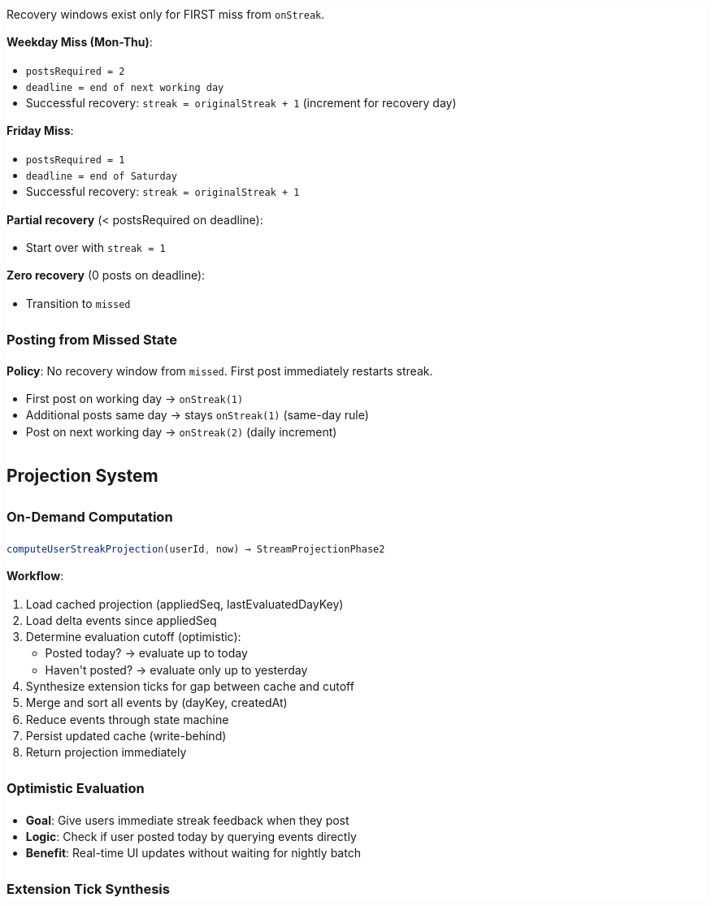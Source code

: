 Recovery windows exist only for FIRST miss from `onStreak`.

**Weekday Miss (Mon-Thu)**:
- `postsRequired = 2`
- `deadline = end of next working day`
- Successful recovery: `streak = originalStreak + 1` (increment for recovery day)

**Friday Miss**:
- `postsRequired = 1`
- `deadline = end of Saturday`
- Successful recovery: `streak = originalStreak + 1`

**Partial recovery** (< postsRequired on deadline):
- Start over with `streak = 1`

**Zero recovery** (0 posts on deadline):
- Transition to `missed`

### Posting from Missed State

**Policy**: No recovery window from `missed`. First post immediately restarts streak.

- First post on working day → `onStreak(1)`
- Additional posts same day → stays `onStreak(1)` (same-day rule)
- Post on next working day → `onStreak(2)` (daily increment)

## Projection System

### On-Demand Computation

```typescript
computeUserStreakProjection(userId, now) → StreamProjectionPhase2
```

**Workflow**:
1. Load cached projection (appliedSeq, lastEvaluatedDayKey)
2. Load delta events since appliedSeq
3. Determine evaluation cutoff (optimistic):
   - Posted today? → evaluate up to today
   - Haven't posted? → evaluate only up to yesterday
4. Synthesize extension ticks for gap between cache and cutoff
5. Merge and sort all events by (dayKey, createdAt)
6. Reduce events through state machine
7. Persist updated cache (write-behind)
8. Return projection immediately

### Optimistic Evaluation

- **Goal**: Give users immediate streak feedback when they post
- **Logic**: Check if user posted today by querying events directly
- **Benefit**: Real-time UI updates without waiting for nightly batch

### Extension Tick Synthesis
